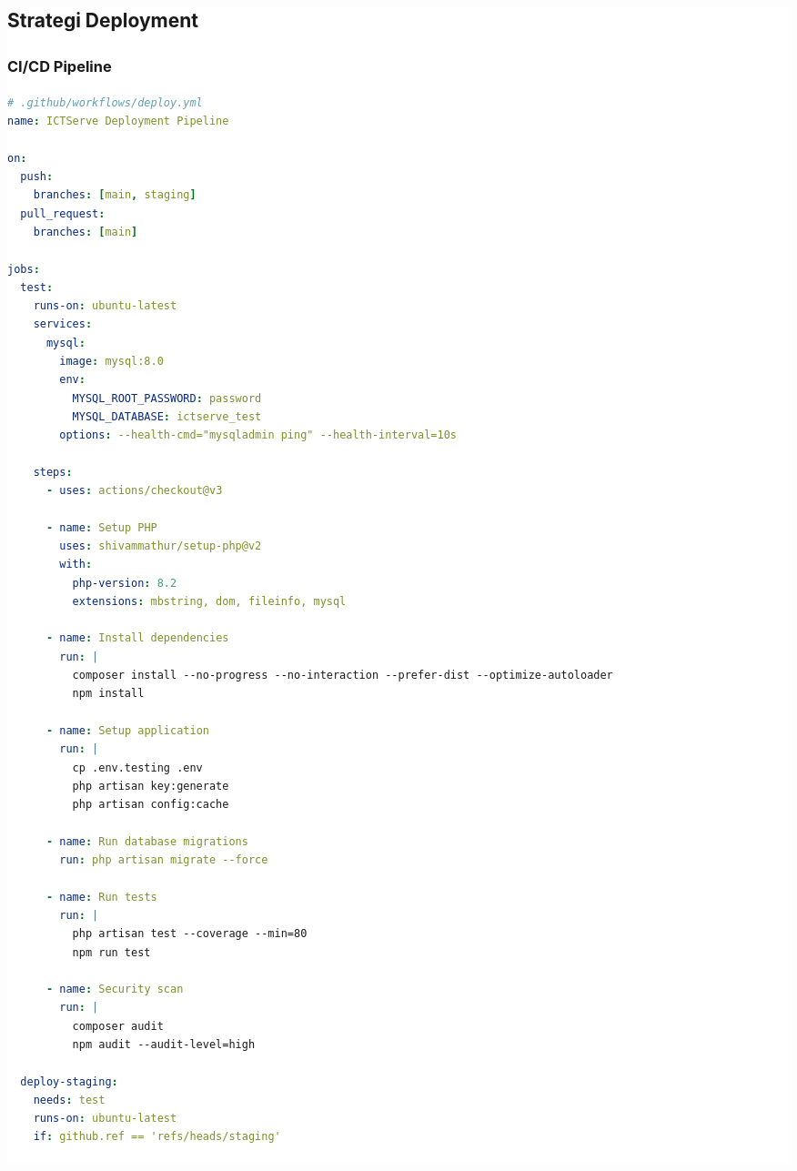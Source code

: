 ## Strategi Deployment

### CI/CD Pipeline

```yaml
# .github/workflows/deploy.yml
name: ICTServe Deployment Pipeline

on:
  push:
    branches: [main, staging]
  pull_request:
    branches: [main]

jobs:
  test:
    runs-on: ubuntu-latest
    services:
      mysql:
        image: mysql:8.0
        env:
          MYSQL_ROOT_PASSWORD: password
          MYSQL_DATABASE: ictserve_test
        options: --health-cmd="mysqladmin ping" --health-interval=10s

    steps:
      - uses: actions/checkout@v3
      
      - name: Setup PHP
        uses: shivammathur/setup-php@v2
        with:
          php-version: 8.2
          extensions: mbstring, dom, fileinfo, mysql
          
      - name: Install dependencies
        run: |
          composer install --no-progress --no-interaction --prefer-dist --optimize-autoloader
          npm install
          
      - name: Setup application
        run: |
          cp .env.testing .env
          php artisan key:generate
          php artisan config:cache
          
      - name: Run database migrations
        run: php artisan migrate --force
        
      - name: Run tests
        run: |
          php artisan test --coverage --min=80
          npm run test
          
      - name: Security scan
        run: |
          composer audit
          npm audit --audit-level=high

  deploy-staging:
    needs: test
    runs-on: ubuntu-latest
    if: github.ref == 'refs/heads/staging'
    
```